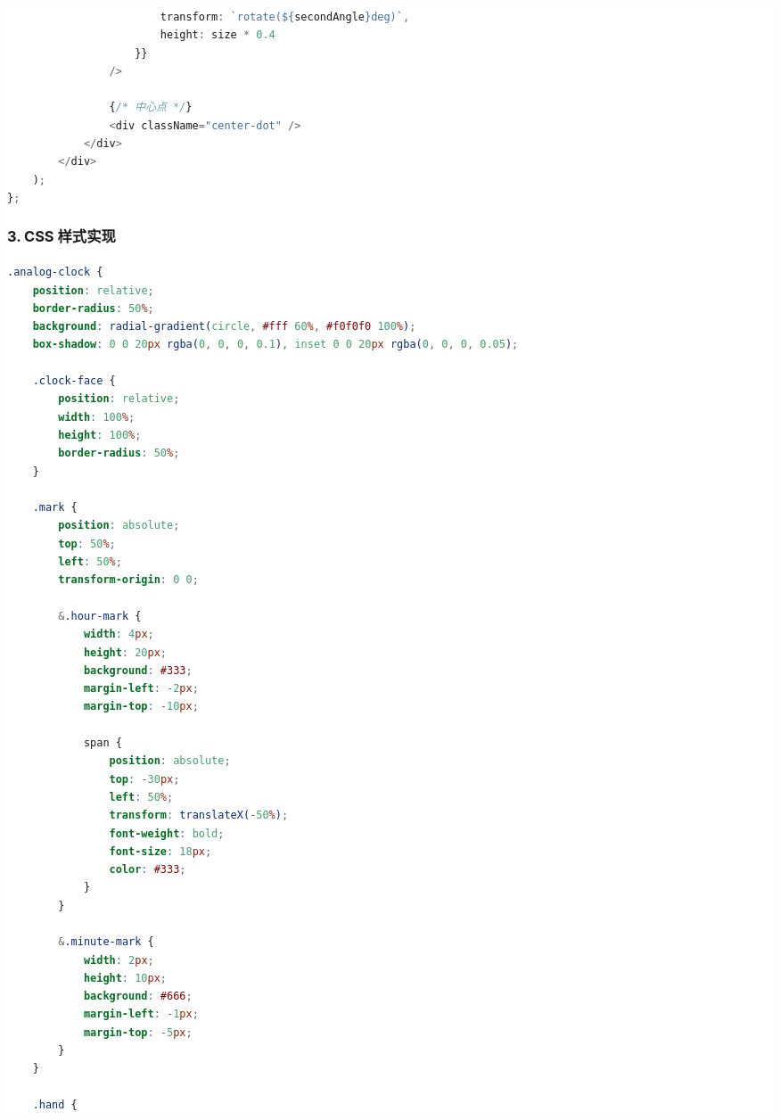 ```typescript
						transform: `rotate(${secondAngle}deg)`,
						height: size * 0.4
					}}
				/>

				{/* 中心点 */}
				<div className="center-dot" />
			</div>
		</div>
	);
};
```

### 3. CSS 样式实现

```scss
.analog-clock {
	position: relative;
	border-radius: 50%;
	background: radial-gradient(circle, #fff 60%, #f0f0f0 100%);
	box-shadow: 0 0 20px rgba(0, 0, 0, 0.1), inset 0 0 20px rgba(0, 0, 0, 0.05);

	.clock-face {
		position: relative;
		width: 100%;
		height: 100%;
		border-radius: 50%;
	}

	.mark {
		position: absolute;
		top: 50%;
		left: 50%;
		transform-origin: 0 0;

		&.hour-mark {
			width: 4px;
			height: 20px;
			background: #333;
			margin-left: -2px;
			margin-top: -10px;

			span {
				position: absolute;
				top: -30px;
				left: 50%;
				transform: translateX(-50%);
				font-weight: bold;
				font-size: 18px;
				color: #333;
			}
		}

		&.minute-mark {
			width: 2px;
			height: 10px;
			background: #666;
			margin-left: -1px;
			margin-top: -5px;
		}
	}

	.hand {
```
